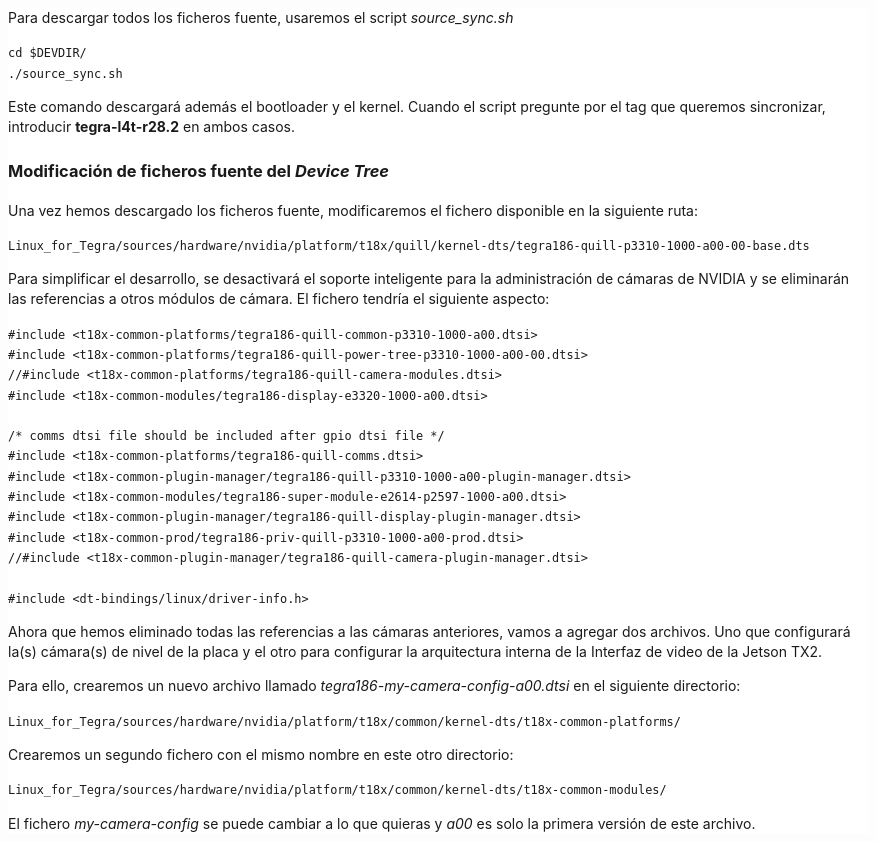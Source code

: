 Para descargar todos los ficheros fuente, usaremos el script *source_sync.sh* 

```
cd $DEVDIR/
./source_sync.sh
```

Este comando descargará además el bootloader y el kernel. Cuando el script pregunte por el tag que queremos sincronizar, introducir **tegra-l4t-r28.2** en ambos casos.

### Modificación de ficheros fuente del *Device Tree* 

Una vez hemos descargado los ficheros fuente, modificaremos el fichero disponible en la siguiente ruta:

```
Linux_for_Tegra/sources/hardware/nvidia/platform/t18x/quill/kernel-dts/tegra186-quill-p3310-1000-a00-00-base.dts
```

Para simplificar el desarrollo, se desactivará el soporte inteligente para la administración de cámaras de NVIDIA y se eliminarán las referencias a otros módulos de cámara. El fichero tendría el siguiente aspecto:

```
#include <t18x-common-platforms/tegra186-quill-common-p3310-1000-a00.dtsi>
#include <t18x-common-platforms/tegra186-quill-power-tree-p3310-1000-a00-00.dtsi>
//#include <t18x-common-platforms/tegra186-quill-camera-modules.dtsi>
#include <t18x-common-modules/tegra186-display-e3320-1000-a00.dtsi>

/* comms dtsi file should be included after gpio dtsi file */
#include <t18x-common-platforms/tegra186-quill-comms.dtsi>
#include <t18x-common-plugin-manager/tegra186-quill-p3310-1000-a00-plugin-manager.dtsi>
#include <t18x-common-modules/tegra186-super-module-e2614-p2597-1000-a00.dtsi>
#include <t18x-common-plugin-manager/tegra186-quill-display-plugin-manager.dtsi>
#include <t18x-common-prod/tegra186-priv-quill-p3310-1000-a00-prod.dtsi>
//#include <t18x-common-plugin-manager/tegra186-quill-camera-plugin-manager.dtsi>

#include <dt-bindings/linux/driver-info.h>
```

Ahora que hemos eliminado todas las referencias a las cámaras anteriores, vamos a agregar dos archivos. Uno que configurará la(s) cámara(s) de nivel de la placa y el otro para configurar la arquitectura interna de la Interfaz de video de la Jetson TX2.

Para ello, crearemos un nuevo archivo llamado *tegra186-my-camera-config-a00.dtsi* en el siguiente directorio:
```
Linux_for_Tegra/sources/hardware/nvidia/platform/t18x/common/kernel-dts/t18x-common-platforms/
```
Crearemos un segundo fichero con el mismo nombre en este otro directorio:
```
Linux_for_Tegra/sources/hardware/nvidia/platform/t18x/common/kernel-dts/t18x-common-modules/
```

El fichero *my-camera-config* se puede cambiar a lo que quieras y *a00* es solo la primera versión de este archivo.
